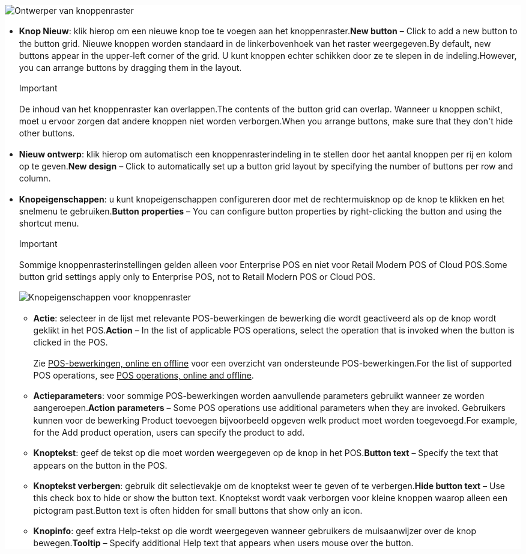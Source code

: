 ![Ontwerper van knoppenraster](../retail/media/Button-Grid-Designer.png)

- <span data-ttu-id="b5586-237">**Knop Nieuw**: klik hierop om een nieuwe knop toe te voegen aan het knoppenraster.</span><span class="sxs-lookup"><span data-stu-id="b5586-237">**New button** – Click to add a new button to the button grid.</span></span> <span data-ttu-id="b5586-238">Nieuwe knoppen worden standaard in de linkerbovenhoek van het raster weergegeven.</span><span class="sxs-lookup"><span data-stu-id="b5586-238">By default, new buttons appear in the upper-left corner of the grid.</span></span> <span data-ttu-id="b5586-239">U kunt knoppen echter schikken door ze te slepen in de indeling.</span><span class="sxs-lookup"><span data-stu-id="b5586-239">However, you can arrange buttons by dragging them in the layout.</span></span>

    > [!IMPORTANT]
    > <span data-ttu-id="b5586-240">De inhoud van het knoppenraster kan overlappen.</span><span class="sxs-lookup"><span data-stu-id="b5586-240">The contents of the button grid can overlap.</span></span> <span data-ttu-id="b5586-241">Wanneer u knoppen schikt, moet u ervoor zorgen dat andere knoppen niet worden verborgen.</span><span class="sxs-lookup"><span data-stu-id="b5586-241">When you arrange buttons, make sure that they don't hide other buttons.</span></span>

- <span data-ttu-id="b5586-242">**Nieuw ontwerp**: klik hierop om automatisch een knoppenrasterindeling in te stellen door het aantal knoppen per rij en kolom op te geven.</span><span class="sxs-lookup"><span data-stu-id="b5586-242">**New design** – Click to automatically set up a button grid layout by specifying the number of buttons per row and column.</span></span>
- <span data-ttu-id="b5586-243">**Knopeigenschappen**: u kunt knopeigenschappen configureren door met de rechtermuisknop op de knop te klikken en het snelmenu te gebruiken.</span><span class="sxs-lookup"><span data-stu-id="b5586-243">**Button properties** – You can configure button properties by right-clicking the button and using the shortcut menu.</span></span>

    > [!IMPORTANT]
    > <span data-ttu-id="b5586-244">Sommige knoppenrasterinstellingen gelden alleen voor Enterprise POS en niet voor Retail Modern POS of Cloud POS.</span><span class="sxs-lookup"><span data-stu-id="b5586-244">Some button grid settings apply only to Enterprise POS, not to Retail Modern POS or Cloud POS.</span></span>

    ![Knopeigenschappen voor knoppenraster](../retail/media/Button-grid-button-properties.png)

    - <span data-ttu-id="b5586-246">**Actie**: selecteer in de lijst met relevante POS-bewerkingen de bewerking die wordt geactiveerd als op de knop wordt geklikt in het POS.</span><span class="sxs-lookup"><span data-stu-id="b5586-246">**Action** – In the list of applicable POS operations, select the operation that is invoked when the button is clicked in the POS.</span></span>

        <span data-ttu-id="b5586-247">Zie [POS-bewerkingen, online en offline](pos-operations.md) voor een overzicht van ondersteunde POS-bewerkingen.</span><span class="sxs-lookup"><span data-stu-id="b5586-247">For the list of supported POS operations, see [POS operations, online and offline](pos-operations.md).</span></span>

    - <span data-ttu-id="b5586-248">**Actieparameters**: voor sommige POS-bewerkingen worden aanvullende parameters gebruikt wanneer ze worden aangeroepen.</span><span class="sxs-lookup"><span data-stu-id="b5586-248">**Action parameters** – Some POS operations use additional parameters when they are invoked.</span></span> <span data-ttu-id="b5586-249">Gebruikers kunnen voor de bewerking Product toevoegen bijvoorbeeld opgeven welk product moet worden toegevoegd.</span><span class="sxs-lookup"><span data-stu-id="b5586-249">For example, for the Add product operation, users can specify the product to add.</span></span>
    - <span data-ttu-id="b5586-250">**Knoptekst**: geef de tekst op die moet worden weergegeven op de knop in het POS.</span><span class="sxs-lookup"><span data-stu-id="b5586-250">**Button text** – Specify the text that appears on the button in the POS.</span></span>
    - <span data-ttu-id="b5586-251">**Knoptekst verbergen**: gebruik dit selectievakje om de knoptekst weer te geven of te verbergen.</span><span class="sxs-lookup"><span data-stu-id="b5586-251">**Hide button text** – Use this check box to hide or show the button text.</span></span> <span data-ttu-id="b5586-252">Knoptekst wordt vaak verborgen voor kleine knoppen waarop alleen een pictogram past.</span><span class="sxs-lookup"><span data-stu-id="b5586-252">Button text is often hidden for small buttons that show only an icon.</span></span>
    - <span data-ttu-id="b5586-253">**Knopinfo**: geef extra Help-tekst op die wordt weergegeven wanneer gebruikers de muisaanwijzer over de knop bewegen.</span><span class="sxs-lookup"><span data-stu-id="b5586-253">**Tooltip** – Specify additional Help text that appears when users mouse over the button.</span></span>